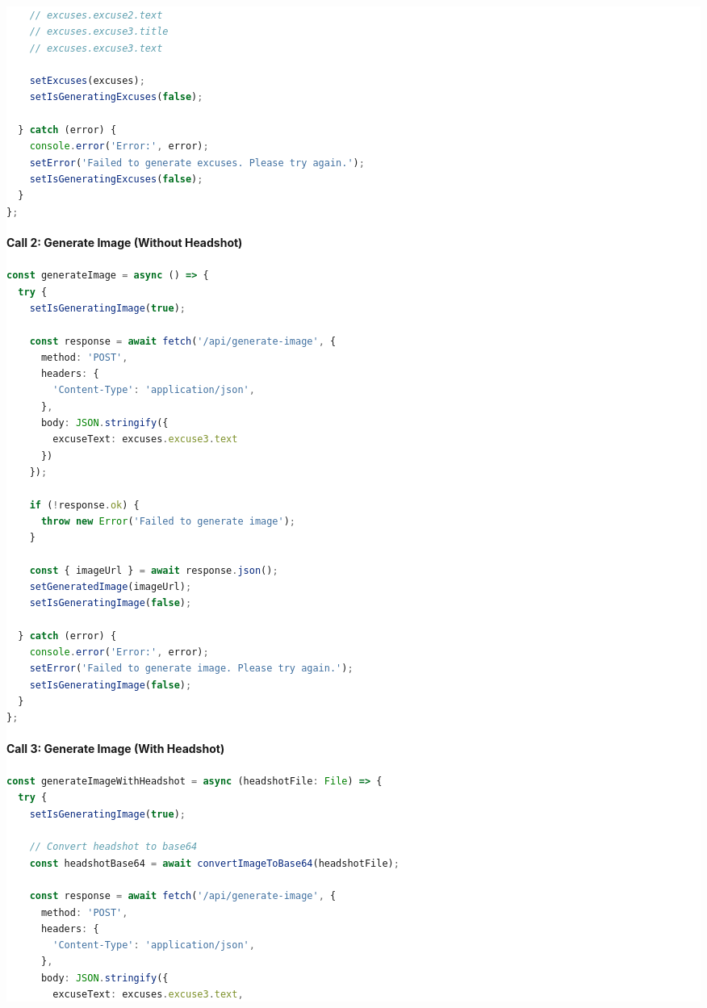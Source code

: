 ```typescript
    // excuses.excuse2.text
    // excuses.excuse3.title
    // excuses.excuse3.text
    
    setExcuses(excuses);
    setIsGeneratingExcuses(false);
    
  } catch (error) {
    console.error('Error:', error);
    setError('Failed to generate excuses. Please try again.');
    setIsGeneratingExcuses(false);
  }
};
```

#### Call 2: Generate Image (Without Headshot)

```typescript
const generateImage = async () => {
  try {
    setIsGeneratingImage(true);
    
    const response = await fetch('/api/generate-image', {
      method: 'POST',
      headers: {
        'Content-Type': 'application/json',
      },
      body: JSON.stringify({
        excuseText: excuses.excuse3.text
      })
    });

    if (!response.ok) {
      throw new Error('Failed to generate image');
    }

    const { imageUrl } = await response.json();
    setGeneratedImage(imageUrl);
    setIsGeneratingImage(false);
    
  } catch (error) {
    console.error('Error:', error);
    setError('Failed to generate image. Please try again.');
    setIsGeneratingImage(false);
  }
};
```

#### Call 3: Generate Image (With Headshot)

```typescript
const generateImageWithHeadshot = async (headshotFile: File) => {
  try {
    setIsGeneratingImage(true);
    
    // Convert headshot to base64
    const headshotBase64 = await convertImageToBase64(headshotFile);
    
    const response = await fetch('/api/generate-image', {
      method: 'POST',
      headers: {
        'Content-Type': 'application/json',
      },
      body: JSON.stringify({
        excuseText: excuses.excuse3.text,
```